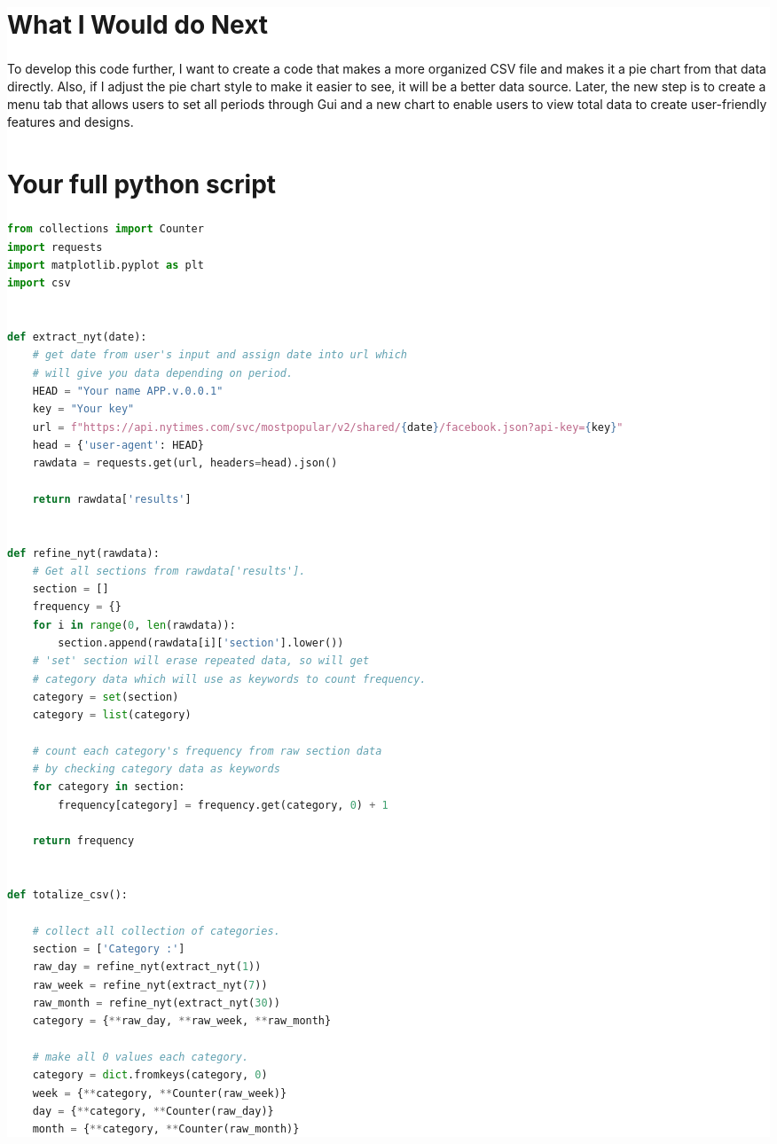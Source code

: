 # What I Would do Next

To develop this code further, I want to create a code that makes a more organized CSV file and makes it a pie chart from that data directly. Also, if I adjust the pie chart style to make it easier to see, it will be a better data source. Later, the new step is to create a menu tab that allows users to set all periods through Gui and a new chart to enable users to view total data to create user-friendly features and designs.

# Your full python script

```python
from collections import Counter
import requests
import matplotlib.pyplot as plt
import csv


def extract_nyt(date):
    # get date from user's input and assign date into url which
    # will give you data depending on period.
    HEAD = "Your name APP.v.0.0.1"
    key = "Your key"
    url = f"https://api.nytimes.com/svc/mostpopular/v2/shared/{date}/facebook.json?api-key={key}"
    head = {'user-agent': HEAD}
    rawdata = requests.get(url, headers=head).json()

    return rawdata['results']


def refine_nyt(rawdata):
    # Get all sections from rawdata['results'].
    section = []
    frequency = {}
    for i in range(0, len(rawdata)):
        section.append(rawdata[i]['section'].lower())
    # 'set' section will erase repeated data, so will get
    # category data which will use as keywords to count frequency.
    category = set(section)
    category = list(category)

    # count each category's frequency from raw section data
    # by checking category data as keywords
    for category in section:
        frequency[category] = frequency.get(category, 0) + 1

    return frequency


def totalize_csv():

    # collect all collection of categories.
    section = ['Category :']
    raw_day = refine_nyt(extract_nyt(1))
    raw_week = refine_nyt(extract_nyt(7))
    raw_month = refine_nyt(extract_nyt(30))
    category = {**raw_day, **raw_week, **raw_month}

    # make all 0 values each category.
    category = dict.fromkeys(category, 0)
    week = {**category, **Counter(raw_week)}
    day = {**category, **Counter(raw_day)}
    month = {**category, **Counter(raw_month)}
```